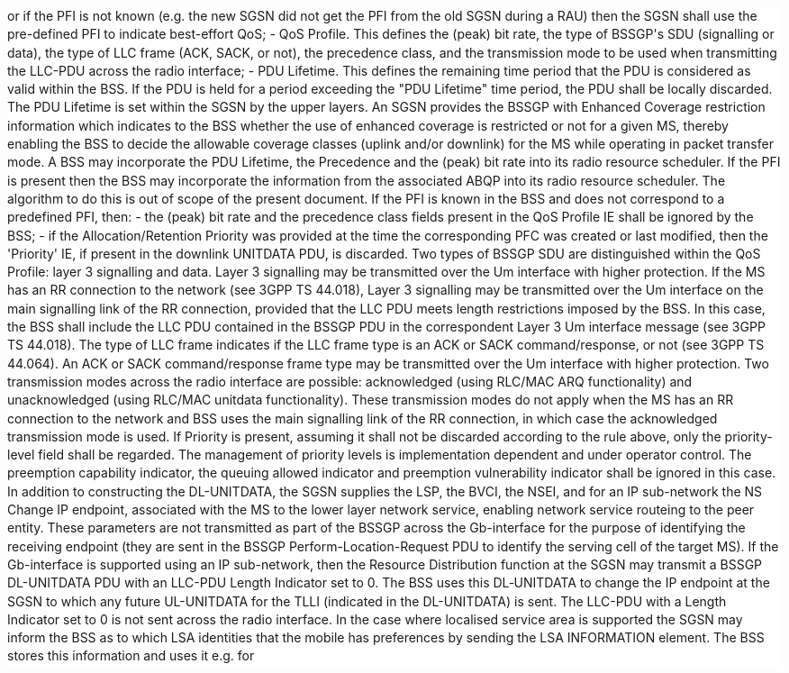 or if the PFI is not known (e.g. the new SGSN did not get the PFI from the old
SGSN during a RAU) then the SGSN shall use the pre-defined PFI to indicate
best-effort QoS;
\- QoS Profile. This defines the (peak) bit rate, the type of BSSGP\'s SDU
(signalling or data), the type of LLC frame (ACK, SACK, or not), the
precedence class, and the transmission mode to be used when transmitting the
LLC-PDU across the radio interface;
\- PDU Lifetime. This defines the remaining time period that the PDU is
considered as valid within the BSS. If the PDU is held for a period exceeding
the \"PDU Lifetime\" time period, the PDU shall be locally discarded. The PDU
Lifetime is set within the SGSN by the upper layers.
An SGSN provides the BSSGP with Enhanced Coverage restriction information
which indicates to the BSS whether the use of enhanced coverage is restricted
or not for a given MS, thereby enabling the BSS to decide the allowable
coverage classes (uplink and/or downlink) for the MS while operating in packet
transfer mode.
A BSS may incorporate the PDU Lifetime, the Precedence and the (peak) bit rate
into its radio resource scheduler. If the PFI is present then the BSS may
incorporate the information from the associated ABQP into its radio resource
scheduler. The algorithm to do this is out of scope of the present document.
If the PFI is known in the BSS and does not correspond to a predefined PFI,
then:
\- the (peak) bit rate and the precedence class fields present in the QoS
Profile IE shall be ignored by the BSS;
\- if the Allocation/Retention Priority was provided at the time the
corresponding PFC was created or last modified, then the 'Priority' IE, if
present in the downlink UNITDATA PDU, is discarded.
Two types of BSSGP SDU are distinguished within the QoS Profile: layer 3
signalling and data. Layer 3 signalling may be transmitted over the Um
interface with higher protection. If the MS has an RR connection to the
network (see 3GPP TS 44.018), Layer 3 signalling may be transmitted over the
Um interface on the main signalling link of the RR connection, provided that
the LLC PDU meets length restrictions imposed by the BSS. In this case, the
BSS shall include the LLC PDU contained in the BSSGP PDU in the correspondent
Layer 3 Um interface message (see 3GPP TS 44.018).
The type of LLC frame indicates if the LLC frame type is an ACK or SACK
command/response, or not (see 3GPP TS 44.064). An ACK or SACK command/response
frame type may be transmitted over the Um interface with higher protection.
Two transmission modes across the radio interface are possible: acknowledged
(using RLC/MAC ARQ functionality) and unacknowledged (using RLC/MAC unitdata
functionality). These transmission modes do not apply when the MS has an RR
connection to the network and BSS uses the main signalling link of the RR
connection, in which case the acknowledged transmission mode is used.
If Priority is present, assuming it shall not be discarded according to the
rule above, only the priority-level field shall be regarded. The management of
priority levels is implementation dependent and under operator control. The
preemption capability indicator, the queuing allowed indicator and preemption
vulnerability indicator shall be ignored in this case.
In addition to constructing the DL-UNITDATA, the SGSN supplies the LSP, the
BVCI, the NSEI, and for an IP sub-network the NS Change IP endpoint,
associated with the MS to the lower layer network service, enabling network
service routeing to the peer entity. These parameters are not transmitted as
part of the BSSGP across the Gb-interface for the purpose of identifying the
receiving endpoint (they are sent in the BSSGP Perform-Location-Request PDU to
identify the serving cell of the target MS).
If the Gb-interface is supported using an IP sub-network, then the Resource
Distribution function at the SGSN may transmit a BSSGP DL-UNITDATA PDU with an
LLC-PDU Length Indicator set to 0. The BSS uses this DL‑UNITDATA to change the
IP endpoint at the SGSN to which any future UL-UNITDATA for the TLLI
(indicated in the DL-UNITDATA) is sent. The LLC-PDU with a Length Indicator
set to 0 is not sent across the radio interface.
In the case where localised service area is supported the SGSN may inform the
BSS as to which LSA identities that the mobile has preferences by sending the
LSA INFORMATION element. The BSS stores this information and uses it e.g. for